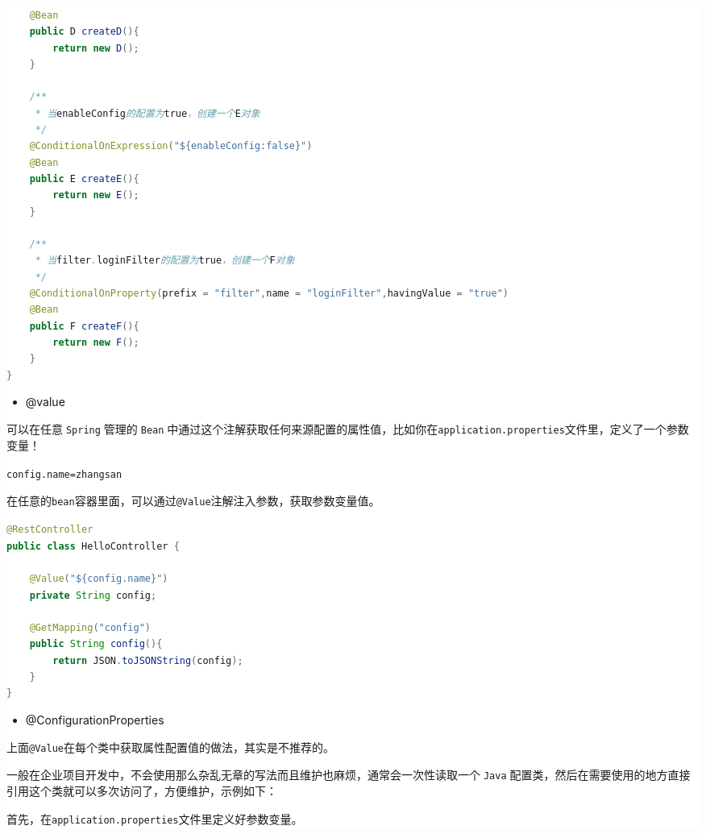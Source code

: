 ```java
    @Bean
    public D createD(){
        return new D();
    }

    /**
     * 当enableConfig的配置为true，创建一个E对象
     */
    @ConditionalOnExpression("${enableConfig:false}")
    @Bean
    public E createE(){
        return new E();
    }

    /**
     * 当filter.loginFilter的配置为true，创建一个F对象
     */
    @ConditionalOnProperty(prefix = "filter",name = "loginFilter",havingValue = "true")
    @Bean
    public F createF(){
        return new F();
    }
}
```

- @value

可以在任意 `Spring` 管理的 `Bean` 中通过这个注解获取任何来源配置的属性值，比如你在`application.properties`文件里，定义了一个参数变量！

`config.name=zhangsan`

在任意的`bean`容器里面，可以通过`@Value`注解注入参数，获取参数变量值。

```java
@RestController
public class HelloController {

    @Value("${config.name}")
    private String config;

    @GetMapping("config")
    public String config(){
        return JSON.toJSONString(config);
    }
}
```

- @ConfigurationProperties

上面`@Value`在每个类中获取属性配置值的做法，其实是不推荐的。

一般在企业项目开发中，不会使用那么杂乱无章的写法而且维护也麻烦，通常会一次性读取一个 `Java` 配置类，然后在需要使用的地方直接引用这个类就可以多次访问了，方便维护，示例如下：

首先，在`application.properties`文件里定义好参数变量。
